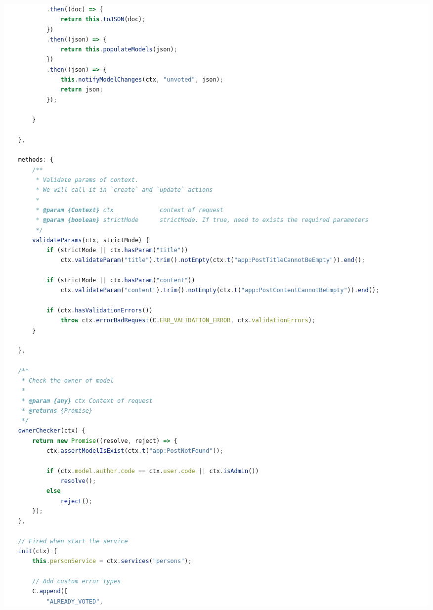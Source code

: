 ```js
			.then((doc) => {
				return this.toJSON(doc);
			})
			.then((json) => {
				return this.populateModels(json);
			})
			.then((json) => {
				this.notifyModelChanges(ctx, "unvoted", json);
				return json;
			});

		}

	},

	methods: {
		/**
		 * Validate params of context.
		 * We will call it in `create` and `update` actions
		 *
		 * @param {Context} ctx 			context of request
		 * @param {boolean} strictMode 		strictMode. If true, need to exists the required parameters
		 */
		validateParams(ctx, strictMode) {
			if (strictMode || ctx.hasParam("title"))
				ctx.validateParam("title").trim().notEmpty(ctx.t("app:PostTitleCannotBeEmpty")).end();

			if (strictMode || ctx.hasParam("content"))
				ctx.validateParam("content").trim().notEmpty(ctx.t("app:PostContentCannotBeEmpty")).end();

			if (ctx.hasValidationErrors())
				throw ctx.errorBadRequest(C.ERR_VALIDATION_ERROR, ctx.validationErrors);
		}

	},

	/**
	 * Check the owner of model
	 *
	 * @param {any} ctx	Context of request
	 * @returns	{Promise}
	 */
	ownerChecker(ctx) {
		return new Promise((resolve, reject) => {
			ctx.assertModelIsExist(ctx.t("app:PostNotFound"));

			if (ctx.model.author.code == ctx.user.code || ctx.isAdmin())
				resolve();
			else
				reject();
		});
	},

	// Fired when start the service
	init(ctx) {
		this.personService = ctx.services("persons");

		// Add custom error types
		C.append([
			"ALREADY_VOTED",
```